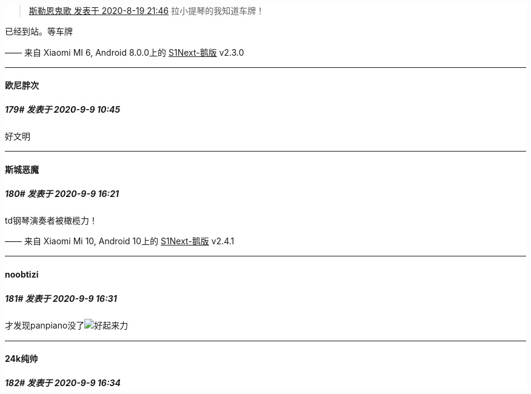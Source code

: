 

<blockquote><a href="httphttps://bbs.saraba1st.com/2b/forum.php?mod=redirect&amp;goto=findpost&amp;pid=48489444&amp;ptid=1955560" target="_blank">斯勒恩鬼歌 发表于 2020-8-19 21:46</a>
拉小提琴的我知道车牌！</blockquote>
已经到站。等车牌

—— 来自 Xiaomi MI 6, Android 8.0.0上的 [S1Next-鹅版](https://github.com/ykrank/S1-Next/releases) v2.3.0







*****

####  欧尼胖次  
##### 179#       发表于 2020-9-9 10:45




好文明







*****

####  斯城恶魔  
##### 180#       发表于 2020-9-9 16:21




td钢琴演奏者被橄榄力！

—— 来自 Xiaomi Mi 10, Android 10上的 [S1Next-鹅版](https://github.com/ykrank/S1-Next/releases) v2.4.1







*****

####  noobtizi  
##### 181#       发表于 2020-9-9 16:31




才发现panpiano没了<img src="https://static.saraba1st.com/image/smiley/face2017/037.png" referrerpolicy="no-referrer">好起来力







*****

####  24k纯帅  
##### 182#       发表于 2020-9-9 16:34
